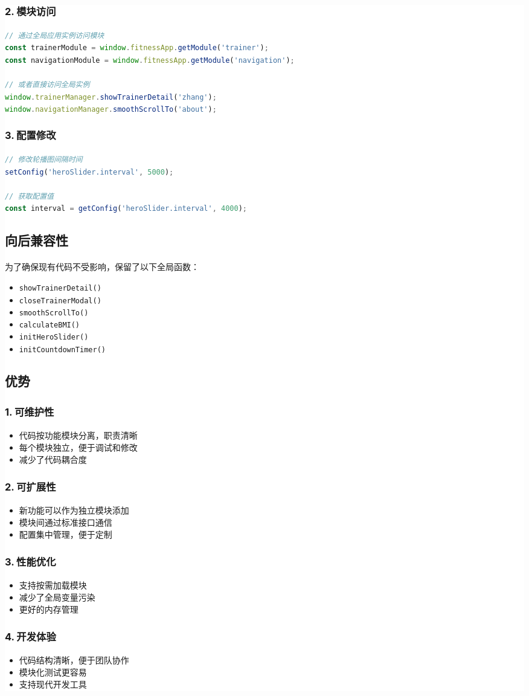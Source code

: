 ### 2. 模块访问
```javascript
// 通过全局应用实例访问模块
const trainerModule = window.fitnessApp.getModule('trainer');
const navigationModule = window.fitnessApp.getModule('navigation');

// 或者直接访问全局实例
window.trainerManager.showTrainerDetail('zhang');
window.navigationManager.smoothScrollTo('about');
```

### 3. 配置修改
```javascript
// 修改轮播图间隔时间
setConfig('heroSlider.interval', 5000);

// 获取配置值
const interval = getConfig('heroSlider.interval', 4000);
```

## 向后兼容性

为了确保现有代码不受影响，保留了以下全局函数：
- `showTrainerDetail()`
- `closeTrainerModal()`
- `smoothScrollTo()`
- `calculateBMI()`
- `initHeroSlider()`
- `initCountdownTimer()`

## 优势

### 1. 可维护性
- 代码按功能模块分离，职责清晰
- 每个模块独立，便于调试和修改
- 减少了代码耦合度

### 2. 可扩展性
- 新功能可以作为独立模块添加
- 模块间通过标准接口通信
- 配置集中管理，便于定制

### 3. 性能优化
- 支持按需加载模块
- 减少了全局变量污染
- 更好的内存管理

### 4. 开发体验
- 代码结构清晰，便于团队协作
- 模块化测试更容易
- 支持现代开发工具
